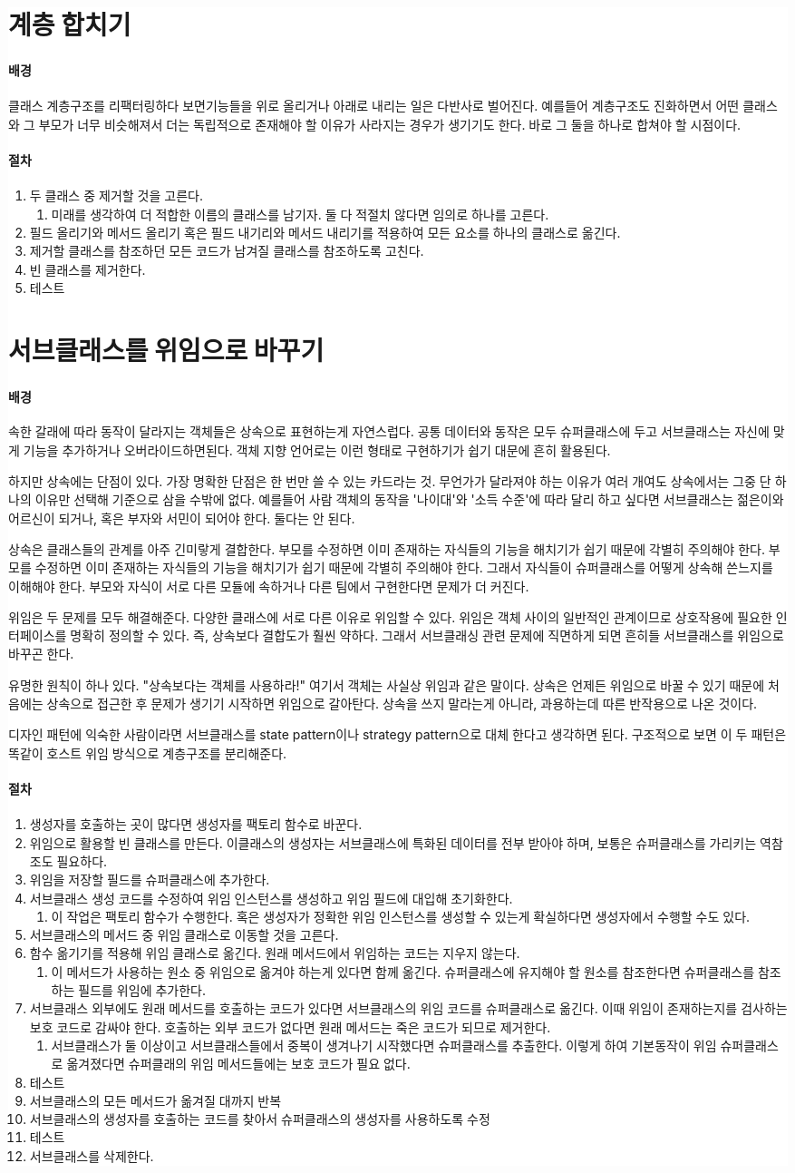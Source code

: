 # 계층 합치기
#### 배경
클래스 계층구조를 리팩터링하다 보면기능들을 위로 올리거나 아래로 내리는 일은 다반사로 벌어진다.
예를들어 계층구조도 진화하면서 어떤 클래스와 그 부모가 너무 비슷해져서 더는 독립적으로 존재해야 할 이유가 사라지는 경우가 생기기도 한다. 바로 그 둘을 하나로 합쳐야 할 시점이다.

#### 절차
1. 두 클래스 중 제거할 것을 고른다.
    1. 미래를 생각하여 더 적합한 이름의 클래스를 남기자. 둘 다 적절치 않다면 임의로 하나를 고른다.
2. 필드 올리기와 메서드 올리기 혹은 필드 내기리와 메서드 내리기를 적용하여 모든 요소를 하나의 클래스로 옮긴다.
3. 제거할 클래스를 참조하던 모든 코드가 남겨질 클래스를 참조하도록 고친다.
4. 빈 클래스를 제거한다.
5. 테스트

# 서브클래스를 위임으로 바꾸기
#### 배경
속한 갈래에 따라 동작이 달라지는 객체들은 상속으로 표현하는게 자연스럽다. 공통 데이터와 동작은 모두 슈퍼클래스에 두고 서브클래스는 자신에 맞게 기능을 추가하거나 오버라이드하면된다. 객체 지향 언어로는 이런 형태로 구현하기가 쉽기 대문에 흔히 활용된다.

하지만 상속에는 단점이 있다. 가장 명확한 단점은 한 번만 쓸 수 있는 카드라는 것.
무언가가 달라져야 하는 이유가 여러 개여도 상속에서는 그중 단 하나의 이유만 선택해 기준으로 삼을 수밖에 없다. 예를들어 사람 객체의 동작을 '나이대'와 '소득 수준'에 따라 달리 하고 싶다면 서브클래스는 젊은이와 어르신이 되거나, 혹은 부자와 서민이 되어야 한다. 둘다는 안 된다.

상속은 클래스들의 관계를 아주 긴미랗게 결합한다. 부모를 수정하면 이미 존재하는 자식들의 기능을 해치기가 쉽기 때문에 각별히 주의해야 한다. 부모를 수정하면 이미 존재하는 자식들의 기능을 해치기가 쉽기 때문에 각별히 주의해야 한다. 그래서 자식들이 슈퍼클래스를 어떻게 상속해 쓴느지를 이해해야 한다. 부모와 자식이 서로 다른 모듈에 속하거나 다른 팀에서 구현한다면 문제가 더 커진다.

위임은 두 문제를 모두 해결해준다. 다양한 클래스에 서로 다른 이유로 위임할 수 있다. 위임은 객체 사이의 일반적인 관계이므로 상호작용에 필요한 인터페이스를 명확히 정의할 수 있다. 즉, 상속보다 결합도가 훨씬 약하다. 그래서 서브클래싱 관련 문제에 직면하게 되면 흔히들 서브클래스를 위임으로 바꾸곤 한다.

유명한 원칙이 하나 있다. "상속보다는 객체를 사용하라!" 여기서 객체는 사실상 위임과 같은 말이다.
상속은 언제든 위임으로 바꿀 수 있기 때문에 처음에는 상속으로 접근한 후 문제가 생기기 시작하면 위임으로 갈아탄다. 상속을 쓰지 말라는게 아니라, 과용하는데 따른 반작용으로 나온 것이다.

디자인 패턴에 익숙한 사람이라면 서브클래스를 state pattern이나 strategy pattern으로 대체 한다고 생각하면 된다. 구조적으로 보면 이 두 패턴은 똑같이 호스트 위임 방식으로 계층구조를 분리해준다.

#### 절차
1. 생성자를 호출하는 곳이 많다면 생성자를 팩토리 함수로 바꾼다.
2. 위임으로 활용할 빈 클래스를 만든다. 이클래스의 생성자는 서브클래스에 특화된 데이터를 전부 받아야 하며, 보통은 슈퍼클래스를 가리키는 역참조도 필요하다.
3. 위임을 저장할 필드를 슈퍼클래스에 추가한다.
4. 서브클래스 생성 코드를 수정하여 위임 인스턴스를 생성하고 위임 필드에 대입해 초기화한다.
    1. 이 작업은 팩토리 함수가 수행한다. 혹은 생성자가 정확한 위임 인스턴스를 생성할 수 있는게 확실하다면 생성자에서 수행할 수도 있다.
5. 서브클래스의 메서드 중 위임 클래스로 이동할 것을 고른다.
6. 함수 옮기기를 적용해 위임 클래스로 옮긴다. 원래 메서드에서 위임하는 코드는 지우지 않는다.
    1. 이 메서드가 사용하는 원소 중 위임으로 옮겨야 하는게 있다면 함께 옮긴다. 슈퍼클래스에 유지해야 할 원소를 참조한다면 슈퍼클래스를 참조하는 필드를 위임에 추가한다.
7. 서브클래스 외부에도 원래 메서드를 호출하는 코드가 있다면 서브클래스의 위임 코드를 슈퍼클래스로 옮긴다. 이때 위임이 존재하는지를 검사하는 보호 코드로 감싸야 한다. 호출하는 외부 코드가 없다면 원래 메서드는 죽은 코드가 되므로 제거한다.
    1. 서브클래스가 둘 이상이고 서브클래스들에서 중복이 생겨나기 시작했다면 슈퍼클래스를 추출한다. 이렇게 하여 기본동작이 위임 슈퍼클래스로 옮겨졌다면 슈퍼클래의 위임 메서드들에는 보호 코드가 필요 없다.
8. 테스트
9. 서브클래스의 모든 메서드가 옮겨질 대까지 반복
10. 서브클래스의 생성자를 호출하는 코드를 찾아서 슈퍼클래스의 생성자를 사용하도록 수정
11. 테스트
12. 서브클래스를 삭제한다.

